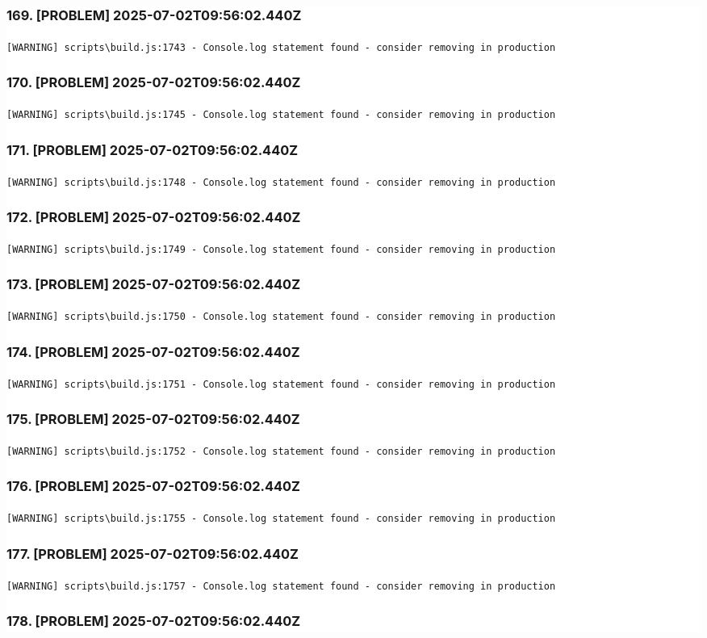 ### 169. [PROBLEM] 2025-07-02T09:56:02.440Z

```
[WARNING] scripts\build.js:1743 - Console.log statement found - consider removing in production
```

### 170. [PROBLEM] 2025-07-02T09:56:02.440Z

```
[WARNING] scripts\build.js:1745 - Console.log statement found - consider removing in production
```

### 171. [PROBLEM] 2025-07-02T09:56:02.440Z

```
[WARNING] scripts\build.js:1748 - Console.log statement found - consider removing in production
```

### 172. [PROBLEM] 2025-07-02T09:56:02.440Z

```
[WARNING] scripts\build.js:1749 - Console.log statement found - consider removing in production
```

### 173. [PROBLEM] 2025-07-02T09:56:02.440Z

```
[WARNING] scripts\build.js:1750 - Console.log statement found - consider removing in production
```

### 174. [PROBLEM] 2025-07-02T09:56:02.440Z

```
[WARNING] scripts\build.js:1751 - Console.log statement found - consider removing in production
```

### 175. [PROBLEM] 2025-07-02T09:56:02.440Z

```
[WARNING] scripts\build.js:1752 - Console.log statement found - consider removing in production
```

### 176. [PROBLEM] 2025-07-02T09:56:02.440Z

```
[WARNING] scripts\build.js:1755 - Console.log statement found - consider removing in production
```

### 177. [PROBLEM] 2025-07-02T09:56:02.440Z

```
[WARNING] scripts\build.js:1757 - Console.log statement found - consider removing in production
```

### 178. [PROBLEM] 2025-07-02T09:56:02.440Z
